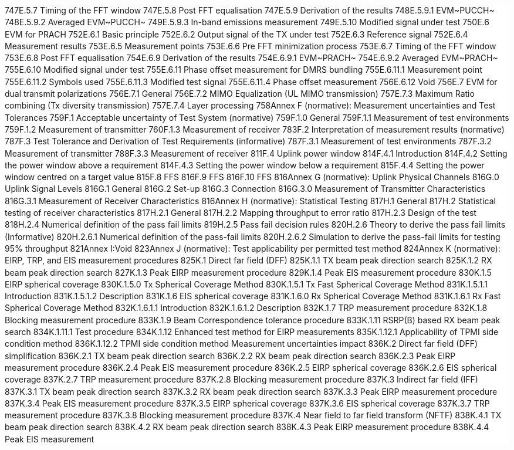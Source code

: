 747E.5.7 Timing of the FFT window 747E.5.8 Post FFT equalisation
747E.5.9 Derivation of the results 748E.5.9.1 EVM~PUCCH~ 748E.5.9.2
Averaged EVM~PUCCH~ 749E.5.9.3 In-band emissions measurement 749E.5.10
Modified signal under test 750E.6 EVM for PRACH 752E.6.1 Basic principle
752E.6.2 Output signal of the TX under test 752E.6.3 Reference signal
752E.6.4 Measurement results 753E.6.5 Measurement points 753E.6.6 Pre
FFT minimization process 753E.6.7 Timing of the FFT window 753E.6.8 Post
FFT equalisation 754E.6.9 Derivation of the results 754E.6.9.1
EVM~PRACH~ 754E.6.9.2 Averaged EVM~PRACH~ 755E.6.10 Modified signal
under test 755E.6.11 Phase offset measurement for DMRS bundling
755E.6.11.1 Measurement point 755E.6.11.2 Symbols used 755E.6.11.3
Modified test signal 755E.6.11.4 Phase offset measurement 756E.6.12 Void
756E.7 EVM for dual transmit polarizations 756E.7.1 General 756E.7.2
MIMO Equalization (UL MIMO transmission) 757E.7.3 Maximum Ratio
combining (Tx diversity transmission) 757E.7.4 Layer processing 758Annex
F (normative): Measurement uncertainties and Test Tolerances 759F.1
Acceptable uncertainty of Test System (normative) 759F.1.0 General
759F.1.1 Measurement of test environments 759F.1.2 Measurement of
transmitter 760F.1.3 Measurement of receiver 783F.2 Interpretation of
measurement results (normative) 787F.3 Test Tolerance and Derivation of
Test Requirements (informative) 787F.3.1 Measurement of test
environments 787F.3.2 Measurement of transmitter 788F.3.3 Measurement of
receiver 811F.4 Uplink power window 814F.4.1 Introduction 814F.4.2
Setting the power window above a requirement 814F.4.3 Setting the power
window below a requirement 815F.4.4 Setting the power window centred on
a target value 815F.8 FFS 816F.9 FFS 816F.10 FFS 816Annex G (normative):
Uplink Physical Channels 816G.0 Uplink Signal Levels 816G.1 General
816G.2 Set-up 816G.3 Connection 816G.3.0 Measurement of Transmitter
Characteristics 816G.3.1 Measurement of Receiver Characteristics
816Annex H (normative): Statistical Testing 817H.1 General 817H.2
Statistical testing of receiver characteristics 817H.2.1 General
817H.2.2 Mapping throughput to error ratio 817H.2.3 Design of the test
818H.2.4 Numerical definition of the pass fail limits 819H.2.5 Pass fail
decision rules 820H.2.6 Theory to derive the pass fail limits
(Informative) 820H.2.6.1 Numerical definition of the pass-fail limits
820H.2.6.2 Simulation to derive the pass-fail limits for testing 95%
throughput 821Annex I:Void 823Annex J (normative): Test applicability
per permitted test method 824Annex K (normative): EIRP, TRP, and EIS
measurement procedures 825K.1 Direct far field (DFF) 825K.1.1 TX beam
peak direction search 825K.1.2 RX beam peak direction search 827K.1.3
Peak EIRP measurement procedure 829K.1.4 Peak EIS measurement procedure
830K.1.5 EIRP spherical coverage 830K.1.5.0 Tx Spherical Coverage Method
830K.1.5.1 Tx Fast Spherical Coverage Method 831K.1.5.1.1 Introduction
831K.1.5.1.2 Description 831K.1.6 EIS spherical coverage 831K.1.6.0 Rx
Spherical Coverage Method 831K.1.6.1 Rx Fast Spherical Coverage Method
832K.1.6.1.1 Introduction 832K.1.6.1.2 Description 832K.1.7 TRP
measurement procedure 832K.1.8 Blocking measurement procedure 833K.1.9
Beam Correspondence tolerance procedure 833K.1.11 RSRP(B) based RX beam
peak search 834K.1.11.1 Test procedure 834K.1.12 Enhanced test method
for EIRP measurements 835K.1.12.1 Applicability of TPMI side condition
method 836K.1.12.2 TPMI side condition method Measurement uncertainties
impact 836K.2 Direct far field (DFF) simplification 836K.2.1 TX beam
peak direction search 836K.2.2 RX beam peak direction search 836K.2.3
Peak EIRP measurement procedure 836K.2.4 Peak EIS measurement procedure
836K.2.5 EIRP spherical coverage 836K.2.6 EIS spherical coverage
837K.2.7 TRP measurement procedure 837K.2.8 Blocking measurement
procedure 837K.3 Indirect far field (IFF) 837K.3.1 TX beam peak
direction search 837K.3.2 RX beam peak direction search 837K.3.3 Peak
EIRP measurement procedure 837K.3.4 Peak EIS measurement procedure
837K.3.5 EIRP spherical coverage 837K.3.6 EIS spherical coverage
837K.3.7 TRP measurement procedure 837K.3.8 Blocking measurement
procedure 837K.4 Near field to far field transform (NFTF) 838K.4.1 TX
beam peak direction search 838K.4.2 RX beam peak direction search
838K.4.3 Peak EIRP measurement procedure 838K.4.4 Peak EIS measurement